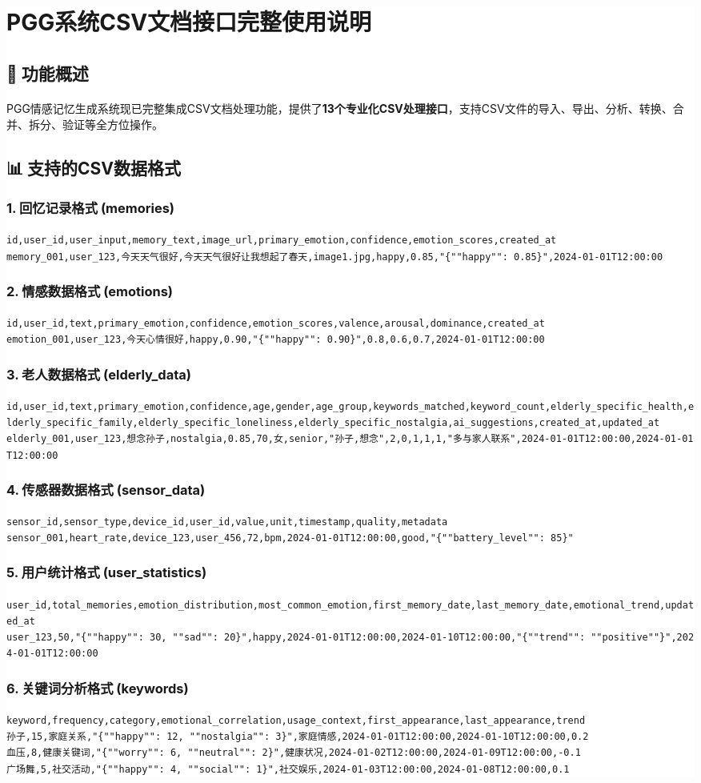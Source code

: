 # PGG系统CSV文档接口完整使用说明

## 🎯 **功能概述**

PGG情感记忆生成系统现已完整集成CSV文档处理功能，提供了**13个专业化CSV处理接口**，支持CSV文件的导入、导出、分析、转换、合并、拆分、验证等全方位操作。

## 📊 **支持的CSV数据格式**

### 1. 回忆记录格式 (memories)
```csv
id,user_id,user_input,memory_text,image_url,primary_emotion,confidence,emotion_scores,created_at
memory_001,user_123,今天天气很好,今天天气很好让我想起了春天,image1.jpg,happy,0.85,"{""happy"": 0.85}",2024-01-01T12:00:00
```

### 2. 情感数据格式 (emotions)
```csv
id,user_id,text,primary_emotion,confidence,emotion_scores,valence,arousal,dominance,created_at
emotion_001,user_123,今天心情很好,happy,0.90,"{""happy"": 0.90}",0.8,0.6,0.7,2024-01-01T12:00:00
```

### 3. 老人数据格式 (elderly_data)
```csv
id,user_id,text,primary_emotion,confidence,age,gender,age_group,keywords_matched,keyword_count,elderly_specific_health,elderly_specific_family,elderly_specific_loneliness,elderly_specific_nostalgia,ai_suggestions,created_at,updated_at
elderly_001,user_123,想念孙子,nostalgia,0.85,70,女,senior,"孙子,想念",2,0,1,1,1,"多与家人联系",2024-01-01T12:00:00,2024-01-01T12:00:00
```

### 4. 传感器数据格式 (sensor_data)
```csv
sensor_id,sensor_type,device_id,user_id,value,unit,timestamp,quality,metadata
sensor_001,heart_rate,device_123,user_456,72,bpm,2024-01-01T12:00:00,good,"{""battery_level"": 85}"
```

### 5. 用户统计格式 (user_statistics)
```csv
user_id,total_memories,emotion_distribution,most_common_emotion,first_memory_date,last_memory_date,emotional_trend,updated_at
user_123,50,"{""happy"": 30, ""sad"": 20}",happy,2024-01-01T12:00:00,2024-01-10T12:00:00,"{""trend"": ""positive""}",2024-01-01T12:00:00
```

### 6. 关键词分析格式 (keywords)
```csv
keyword,frequency,category,emotional_correlation,usage_context,first_appearance,last_appearance,trend
孙子,15,家庭关系,"{""happy"": 12, ""nostalgia"": 3}",家庭情感,2024-01-01T12:00:00,2024-01-10T12:00:00,0.2
血压,8,健康关键词,"{""worry"": 6, ""neutral"": 2}",健康状况,2024-01-02T12:00:00,2024-01-09T12:00:00,-0.1
广场舞,5,社交活动,"{""happy"": 4, ""social"": 1}",社交娱乐,2024-01-03T12:00:00,2024-01-08T12:00:00,0.1
```
